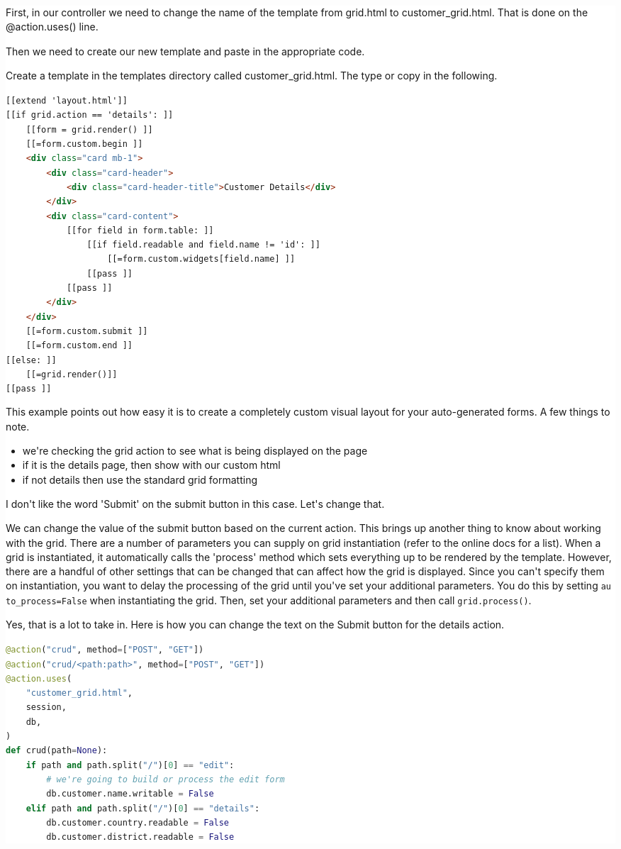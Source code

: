 First, in our controller we need to change the name of the template from 
grid.html to customer_grid.html. That is done on the @action.uses() line.

Then we need to create our new template and paste in the appropriate code.

Create a template in the templates directory called customer_grid.html. The type or copy 
in the following.

```html
[[extend 'layout.html']]
[[if grid.action == 'details': ]]
    [[form = grid.render() ]]
    [[=form.custom.begin ]]
    <div class="card mb-1">
        <div class="card-header">
            <div class="card-header-title">Customer Details</div>
        </div>
        <div class="card-content">
            [[for field in form.table: ]]
                [[if field.readable and field.name != 'id': ]]
                    [[=form.custom.widgets[field.name] ]]
                [[pass ]]
            [[pass ]]
        </div>
    </div>
    [[=form.custom.submit ]]
    [[=form.custom.end ]]
[[else: ]]
    [[=grid.render()]]
[[pass ]]
```
This example points out how easy it is to create a completely custom visual layout for your
auto-generated forms. A few things to note.

- we're checking the grid action to see what is being displayed on the page
- if it is the details page, then show with our custom html
- if not details then use the standard grid formatting

I don't like the word 'Submit' on the submit button in this case. Let's change that.

We can change the value of the submit button based on the current action. This brings up 
another thing to know about working with the grid. There are a number of parameters you can 
supply on grid instantiation (refer to the online docs for a list). When a grid is instantiated,
it automatically calls the 'process' method which sets everything up to be rendered by 
the template. However, there are a handful of other settings that can be changed that can 
affect how the grid is displayed. Since you can't specify them on instantiation, you want 
to delay the processing of the grid until you've set your additional parameters. You do this
by setting `auto_process=False` when instantiating the grid. Then, set your additional 
parameters and then call `grid.process()`.

Yes, that is a lot to take in. Here is how you can change the text on the Submit button 
for the details action.
```python
@action("crud", method=["POST", "GET"])
@action("crud/<path:path>", method=["POST", "GET"])
@action.uses(
    "customer_grid.html",
    session,
    db,
)
def crud(path=None):
    if path and path.split("/")[0] == "edit":
        # we're going to build or process the edit form
        db.customer.name.writable = False
    elif path and path.split("/")[0] == "details":
        db.customer.country.readable = False
        db.customer.district.readable = False
```